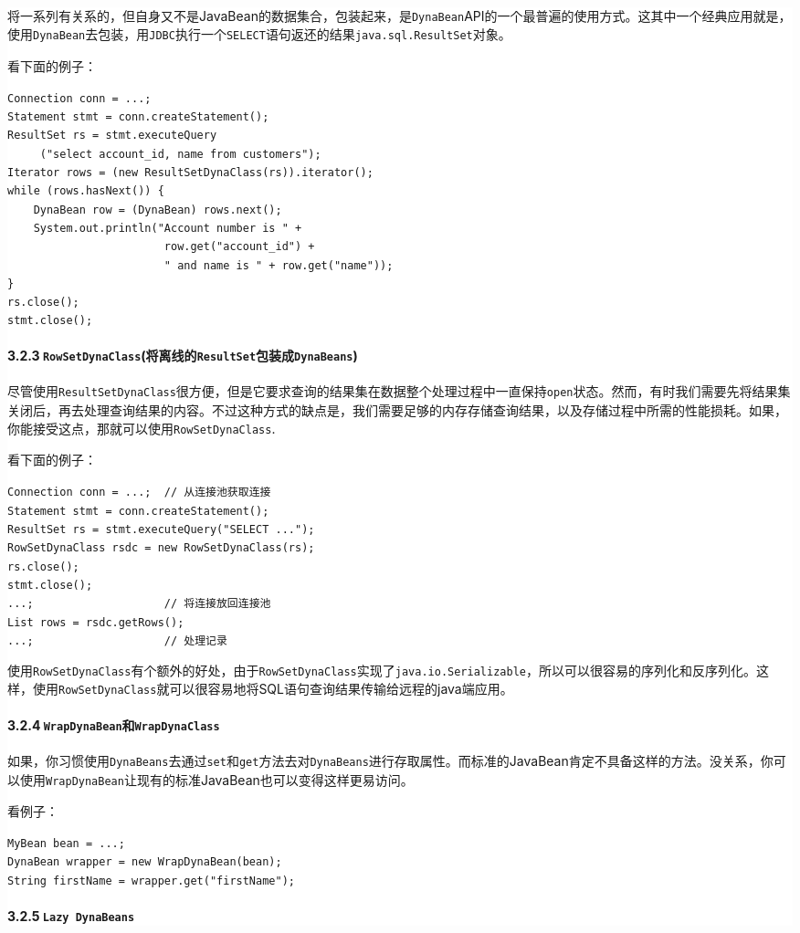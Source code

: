 将一系列有关系的，但自身又不是JavaBean的数据集合，包装起来，是`DynaBean`API的一个最普遍的使用方式。这其中一个经典应用就是，使用`DynaBean`去包装，用`JDBC`执行一个`SELECT`语句返还的结果`java.sql.ResultSet`对象。

看下面的例子：

```
Connection conn = ...;
Statement stmt = conn.createStatement();
ResultSet rs = stmt.executeQuery
     ("select account_id, name from customers");
Iterator rows = (new ResultSetDynaClass(rs)).iterator();
while (rows.hasNext()) {
    DynaBean row = (DynaBean) rows.next();
    System.out.println("Account number is " +
                        row.get("account_id") +
                        " and name is " + row.get("name"));
}
rs.close();
stmt.close();
```

#### 3.2.3 `RowSetDynaClass`(将离线的`ResultSet`包装成`DynaBeans`)

尽管使用`ResultSetDynaClass`很方便，但是它要求查询的结果集在数据整个处理过程中一直保持`open`状态。然而，有时我们需要先将结果集关闭后，再去处理查询结果的内容。不过这种方式的缺点是，我们需要足够的内存存储查询结果，以及存储过程中所需的性能损耗。如果，你能接受这点，那就可以使用`RowSetDynaClass`.

看下面的例子：

```
Connection conn = ...;  // 从连接池获取连接
Statement stmt = conn.createStatement();
ResultSet rs = stmt.executeQuery("SELECT ...");
RowSetDynaClass rsdc = new RowSetDynaClass(rs);
rs.close();
stmt.close();
...;                    // 将连接放回连接池
List rows = rsdc.getRows();
...;                    // 处理记录
```

使用`RowSetDynaClass`有个额外的好处，由于`RowSetDynaClass`实现了`java.io.Serializable`，所以可以很容易的序列化和反序列化。这样，使用`RowSetDynaClass`就可以很容易地将SQL语句查询结果传输给远程的java端应用。

#### 3.2.4 `WrapDynaBean`和`WrapDynaClass`

如果，你习惯使用`DynaBeans`去通过`set`和`get`方法去对`DynaBeans`进行存取属性。而标准的JavaBean肯定不具备这样的方法。没关系，你可以使用`WrapDynaBean`让现有的标准JavaBean也可以变得这样更易访问。

看例子：

```
MyBean bean = ...;
DynaBean wrapper = new WrapDynaBean(bean);
String firstName = wrapper.get("firstName");
```

#### 3.2.5 `Lazy DynaBeans`
